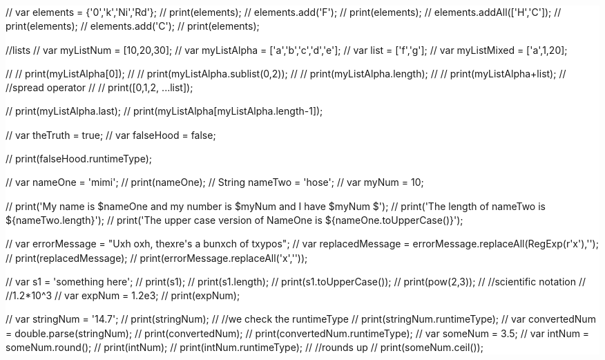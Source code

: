 //   var elements = {'0','k','Ni','Rd'};
//   print(elements);
//   elements.add('F');
//   print(elements);
//   elements.addAll(['H','C']);
//   print(elements);
//   elements.add('C');
//   print(elements);
  
  //lists
//   var myListNum = [10,20,30];
//   var myListAlpha = ['a','b','c','d','e'];
//   var list = ['f','g'];
//   var myListMixed = ['a',1,20];
  
// //   print(myListAlpha[0]);
// //   print(myListAlpha.sublist(0,2));
// //   print(myListAlpha.length);
// //   print(myListAlpha+list);
//   //spread operator
// //   print([0,1,2, ...list]);
  
//   print(myListAlpha.last);
//   print(myListAlpha[myListAlpha.length-1]);
  
//   var theTruth = true;
//   var falseHood = false;
  
//   print(falseHood.runtimeType);
  
  
//   var nameOne = 'mimi';
//   print(nameOne);
//   String nameTwo = 'hose';
//   var myNum = 10;
  
//   print('My name is $nameOne and my number is $myNum and I have $myNum \$');
//   print('The length of nameTwo is ${nameTwo.length}');
//   print('The upper case version of NameOne is ${nameOne.toUpperCase()}');
  
//   var errorMessage = "Uxh oxh, thexre's a bunxch of txypos";
//   var replacedMessage = errorMessage.replaceAll(RegExp(r'x'),'');
//   print(replacedMessage);
//   print(errorMessage.replaceAll('x',''));
  
//   var s1 = 'something here';
//   print(s1);
//   print(s1.length);
//   print(s1.toUpperCase());
//   print(pow(2,3));
//   //scientific notation
//   //1.2*10^3
//   var expNum = 1.2e3;
//   print(expNum);
  
//   var stringNum = '14.7';
//   print(stringNum);
//   //we check the runtimeType
//   print(stringNum.runtimeType);
//   var convertedNum = double.parse(stringNum);
//   print(convertedNum);
//   print(convertedNum.runtimeType);
//   var someNum = 3.5;
//   var intNum = someNum.round();
//   print(intNum);
//   print(intNum.runtimeType);
//   //rounds up
//   print(someNum.ceil());